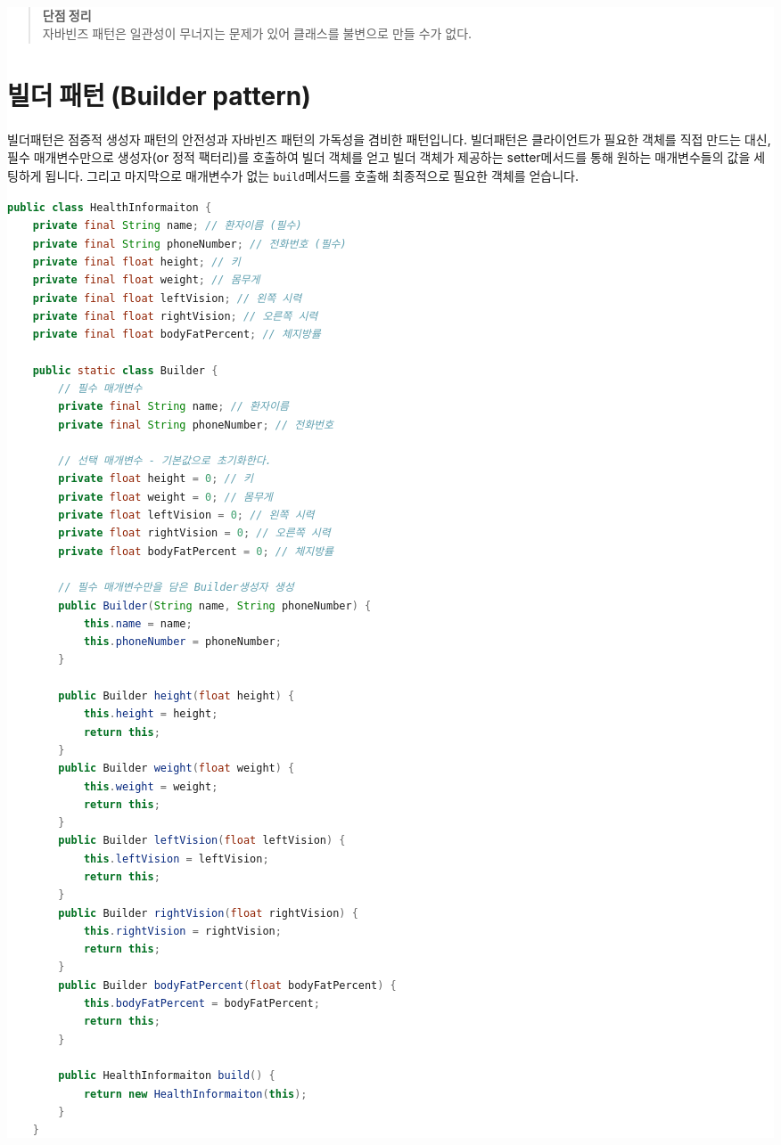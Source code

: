 > **단점 정리** <br>
> 자바빈즈 패턴은 일관성이 무너지는 문제가 있어 클래스를 불변으로 만들 수가 없다.

# 빌더 패턴 (Builder pattern)
빌더패턴은 점증적 생성자 패턴의 안전성과 자바빈즈 패턴의 가독성을 겸비한 패턴입니다.
빌더패턴은 클라이언트가 필요한 객체를 직접 만드는 대신, 필수 매개변수만으로 생성자(or 정적 팩터리)를 호출하여 빌더 객체를
얻고 빌더 객체가 제공하는 setter메서드를 통해 원하는 매개변수들의 값을 세팅하게 됩니다.
그리고 마지막으로 매개변수가 없는 `build`메서드를 호출해 최종적으로 필요한 객체를 얻습니다.

```java
public class HealthInformaiton {
    private final String name; // 환자이름 (필수)
    private final String phoneNumber; // 전화번호 (필수)
    private final float height; // 키
    private final float weight; // 몸무게
    private final float leftVision; // 왼쪽 시력
    private final float rightVision; // 오른쪽 시력
    private final float bodyFatPercent; // 체지방률

    public static class Builder {
        // 필수 매개변수
        private final String name; // 환자이름
        private final String phoneNumber; // 전화번호

        // 선택 매개변수 - 기본값으로 초기화한다.
        private float height = 0; // 키
        private float weight = 0; // 몸무게
        private float leftVision = 0; // 왼쪽 시력
        private float rightVision = 0; // 오른쪽 시력
        private float bodyFatPercent = 0; // 체지방률

        // 필수 매개변수만을 담은 Builder생성자 생성
        public Builder(String name, String phoneNumber) {
            this.name = name;
            this.phoneNumber = phoneNumber;
        }

        public Builder height(float height) {
            this.height = height;
            return this;
        }
        public Builder weight(float weight) {
            this.weight = weight;
            return this;
        }
        public Builder leftVision(float leftVision) {
            this.leftVision = leftVision;
            return this;
        }
        public Builder rightVision(float rightVision) {
            this.rightVision = rightVision;
            return this;
        }
        public Builder bodyFatPercent(float bodyFatPercent) {
            this.bodyFatPercent = bodyFatPercent;
            return this;
        }

        public HealthInformaiton build() {
            return new HealthInformaiton(this);
        }
    }

```
